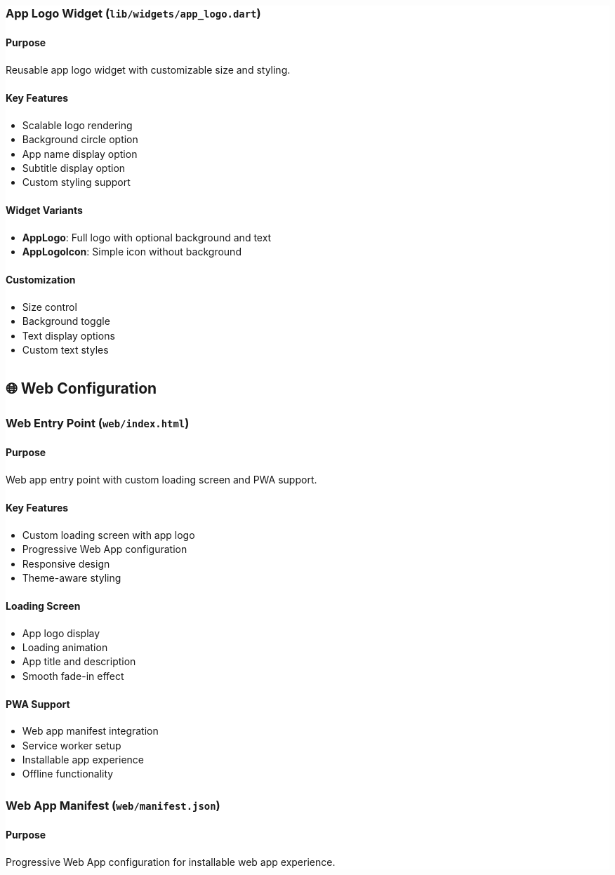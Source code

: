 ### App Logo Widget (`lib/widgets/app_logo.dart`)

#### Purpose
Reusable app logo widget with customizable size and styling.

#### Key Features
- Scalable logo rendering
- Background circle option
- App name display option
- Subtitle display option
- Custom styling support

#### Widget Variants
- **AppLogo**: Full logo with optional background and text
- **AppLogoIcon**: Simple icon without background

#### Customization
- Size control
- Background toggle
- Text display options
- Custom text styles

## 🌐 Web Configuration

### Web Entry Point (`web/index.html`)

#### Purpose
Web app entry point with custom loading screen and PWA support.

#### Key Features
- Custom loading screen with app logo
- Progressive Web App configuration
- Responsive design
- Theme-aware styling

#### Loading Screen
- App logo display
- Loading animation
- App title and description
- Smooth fade-in effect

#### PWA Support
- Web app manifest integration
- Service worker setup
- Installable app experience
- Offline functionality

### Web App Manifest (`web/manifest.json`)

#### Purpose
Progressive Web App configuration for installable web app experience.
